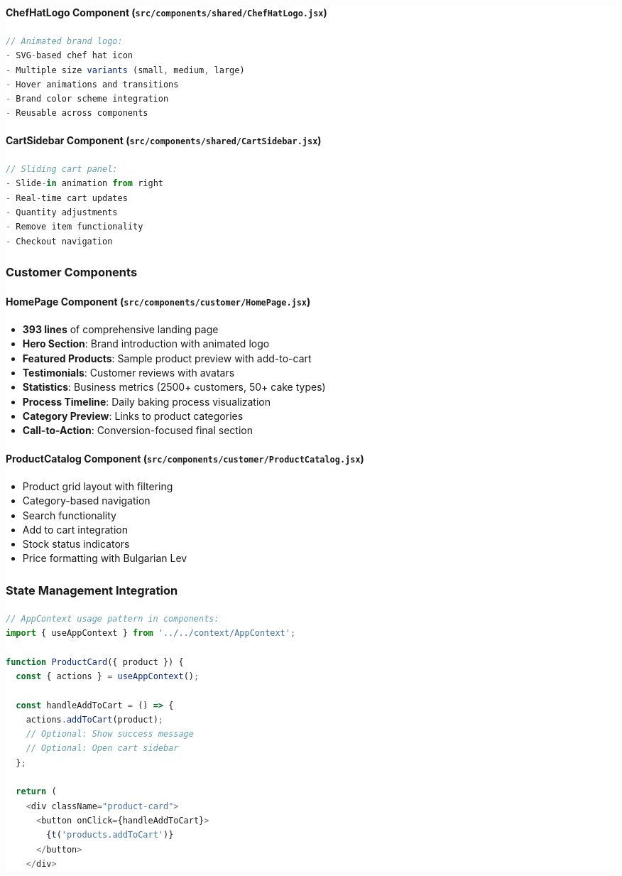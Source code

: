 #### **ChefHatLogo Component** (`src/components/shared/ChefHatLogo.jsx`)
```javascript
// Animated brand logo:
- SVG-based chef hat icon
- Multiple size variants (small, medium, large)
- Hover animations and transitions
- Brand color scheme integration
- Reusable across components
```

#### **CartSidebar Component** (`src/components/shared/CartSidebar.jsx`)
```javascript
// Sliding cart panel:
- Slide-in animation from right
- Real-time cart updates
- Quantity adjustments
- Remove item functionality
- Checkout navigation
```

### Customer Components

#### **HomePage Component** (`src/components/customer/HomePage.jsx`)
- **393 lines** of comprehensive landing page
- **Hero Section**: Brand introduction with animated logo
- **Featured Products**: Sample product preview with add-to-cart
- **Testimonials**: Customer reviews with avatars
- **Statistics**: Business metrics (2500+ customers, 50+ cake types)
- **Process Timeline**: Daily baking process visualization
- **Category Preview**: Links to product categories
- **Call-to-Action**: Conversion-focused final section

#### **ProductCatalog Component** (`src/components/customer/ProductCatalog.jsx`)
- Product grid layout with filtering
- Category-based navigation
- Search functionality
- Add to cart integration
- Stock status indicators
- Price formatting with Bulgarian Lev

### State Management Integration
```javascript
// AppContext usage pattern in components:
import { useAppContext } from '../../context/AppContext';

function ProductCard({ product }) {
  const { actions } = useAppContext();
  
  const handleAddToCart = () => {
    actions.addToCart(product);
    // Optional: Show success message
    // Optional: Open cart sidebar
  };
  
  return (
    <div className="product-card">
      <button onClick={handleAddToCart}>
        {t('products.addToCart')}
      </button>
    </div>
```
